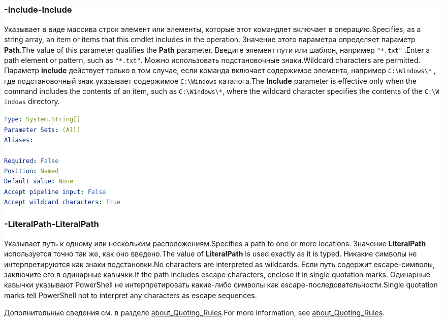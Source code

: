 ### <span data-ttu-id="4d330-184">-Include</span><span class="sxs-lookup"><span data-stu-id="4d330-184">-Include</span></span>

<span data-ttu-id="4d330-185">Указывает в виде массива строк элемент или элементы, которые этот командлет включает в операцию.</span><span class="sxs-lookup"><span data-stu-id="4d330-185">Specifies, as a string array, an item or items that this cmdlet includes in the operation.</span></span> <span data-ttu-id="4d330-186">Значение этого параметра определяет параметр **Path**.</span><span class="sxs-lookup"><span data-stu-id="4d330-186">The value of this parameter qualifies the **Path** parameter.</span></span> <span data-ttu-id="4d330-187">Введите элемент пути или шаблон, например `"*.txt"` .</span><span class="sxs-lookup"><span data-stu-id="4d330-187">Enter a path element or pattern, such as `"*.txt"`.</span></span> <span data-ttu-id="4d330-188">Можно использовать подстановочные знаки.</span><span class="sxs-lookup"><span data-stu-id="4d330-188">Wildcard characters are permitted.</span></span> <span data-ttu-id="4d330-189">Параметр **include** действует только в том случае, если команда включает содержимое элемента, например `C:\Windows\*` , где подстановочный знак указывает содержимое `C:\Windows` каталога.</span><span class="sxs-lookup"><span data-stu-id="4d330-189">The **Include** parameter is effective only when the command includes the contents of an item, such as `C:\Windows\*`, where the wildcard character specifies the contents of the `C:\Windows` directory.</span></span>

```yaml
Type: System.String[]
Parameter Sets: (All)
Aliases:

Required: False
Position: Named
Default value: None
Accept pipeline input: False
Accept wildcard characters: True
```

### <span data-ttu-id="4d330-190">-LiteralPath</span><span class="sxs-lookup"><span data-stu-id="4d330-190">-LiteralPath</span></span>

<span data-ttu-id="4d330-191">Указывает путь к одному или нескольким расположениям.</span><span class="sxs-lookup"><span data-stu-id="4d330-191">Specifies a path to one or more locations.</span></span> <span data-ttu-id="4d330-192">Значение **LiteralPath** используется точно так же, как оно введено.</span><span class="sxs-lookup"><span data-stu-id="4d330-192">The value of **LiteralPath** is used exactly as it is typed.</span></span> <span data-ttu-id="4d330-193">Никакие символы не интерпретируются как знаки подстановки.</span><span class="sxs-lookup"><span data-stu-id="4d330-193">No characters are interpreted as wildcards.</span></span> <span data-ttu-id="4d330-194">Если путь содержит escape-символы, заключите его в одинарные кавычки.</span><span class="sxs-lookup"><span data-stu-id="4d330-194">If the path includes escape characters, enclose it in single quotation marks.</span></span> <span data-ttu-id="4d330-195">Одинарные кавычки указывают PowerShell не интерпретировать какие-либо символы как escape-последовательности.</span><span class="sxs-lookup"><span data-stu-id="4d330-195">Single quotation marks tell PowerShell not to interpret any characters as escape sequences.</span></span>

<span data-ttu-id="4d330-196">Дополнительные сведения см. в разделе [about_Quoting_Rules](../Microsoft.Powershell.Core/About/about_Quoting_Rules.md).</span><span class="sxs-lookup"><span data-stu-id="4d330-196">For more information, see [about_Quoting_Rules](../Microsoft.Powershell.Core/About/about_Quoting_Rules.md).</span></span>
